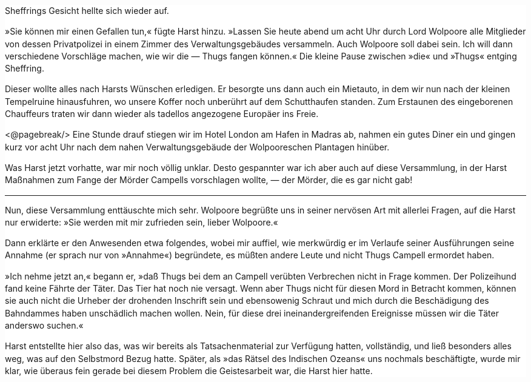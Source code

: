 Sheffrings Gesicht hellte sich wieder auf.

»Sie können mir einen Gefallen tun,« fügte Harst hinzu.
»Lassen Sie heute abend um acht Uhr durch Lord Wolpoore
alle Mitglieder von dessen Privatpolizei in einem Zimmer
des Verwaltungsgebäudes versammeln. Auch Wolpoore
soll dabei sein. Ich will dann verschiedene Vorschläge machen,
wie wir die — Thugs fangen können.« Die kleine Pause
zwischen »die« und »Thugs« entging Sheffring.

Dieser wollte alles nach Harsts Wünschen erledigen. Er
besorgte uns dann auch ein Mietauto, in dem wir nun nach
der kleinen Tempelruine hinausfuhren, wo unsere Koffer noch
unberührt auf dem Schutthaufen standen. Zum Erstaunen des
eingeborenen Chauffeurs traten wir dann wieder als tadellos
angezogene Europäer ins Freie.

<@pagebreak/>
Eine Stunde drauf stiegen wir im Hotel London am Hafen
in Madras ab, nahmen ein gutes Diner ein und gingen
kurz vor acht Uhr nach dem nahen Verwaltungsgebäude der
Wolpooreschen Plantagen hinüber.

Was Harst jetzt vorhatte, war mir noch völlig unklar.
Desto gespannter war ich aber auch auf diese Versammlung,
in der Harst Maßnahmen zum Fange der Mörder Campells
vorschlagen wollte, — der Mörder, die es gar nicht gab!

* * *

Nun, diese Versammlung enttäuschte mich sehr. Wolpoore
begrüßte uns in seiner nervösen Art mit allerlei Fragen,
auf die Harst nur erwiderte: »Sie werden mit mir zufrieden
sein, lieber Wolpoore.«

Dann erklärte er den Anwesenden etwa folgendes, wobei
mir auffiel, wie merkwürdig er im Verlaufe seiner Ausführungen
seine Annahme (er sprach nur von »Annahme«) begründete,
es müßten andere Leute und nicht Thugs Campell
ermordet haben.

»Ich nehme jetzt an,« begann er, »daß Thugs bei dem an
Campell verübten Verbrechen nicht in Frage kommen. Der
Polizeihund fand keine Fährte der Täter. Das Tier hat noch
nie versagt. Wenn aber Thugs nicht für diesen Mord in Betracht
kommen, können sie auch nicht die Urheber der drohenden
Inschrift sein und ebensowenig Schraut und mich durch
die Beschädigung des Bahndammes haben unschädlich machen
wollen. Nein, für diese drei ineinandergreifenden Ereignisse
müssen wir die Täter anderswo suchen.«

Harst entstellte hier also das, was wir bereits als Tatsachenmaterial
zur Verfügung hatten, vollständig, und ließ
besonders alles weg, was auf den Selbstmord Bezug hatte.
Später, als »das Rätsel des Indischen Ozeans« uns nochmals
beschäftigte, wurde mir klar, wie überaus fein gerade bei diesem
Problem die Geistesarbeit war, die Harst hier hatte.
